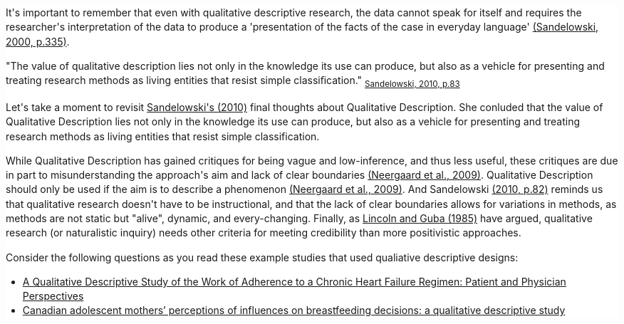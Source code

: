 </opt>


<opt text="Using a qualitative descriptive approach means that the researcher will not have to analyze or interpret the collected data.">

It's important to remember that even with qualitative descriptive research, the data cannot speak for itself and requires the researcher's interpretation of the data to produce a 'presentation of the facts of the case in everyday language' <a href="">(Sandelowski, 2000, p.335)</a>. 

</opt>

</choice>

</exercise>


<exercise id="10" title="Final Thoughts">

<qu> "The value of qualitative description lies not only in the knowledge its use can produce, but also as a vehicle for presenting and treating research methods as living entities that resist simple classiﬁcation."</qu>
<sub> [Sandelowski, 2010, p.83](http://resolver.scholarsportal.info.myaccess.library.utoronto.ca/resolve/01606891/v33i0001/77_wianqdr.xml) </sub> 

Let's take a moment to revisit [Sandelowski's (2010)](http://resolver.scholarsportal.info.myaccess.library.utoronto.ca/resolve/01606891/v33i0001/77_wianqdr.xml) final thoughts about Qualitative Description. She conluded that the value of Qualitative Description lies not only in the knowledge its use can produce, but also as a vehicle for presenting and treating research methods as living entities that resist simple classification. 

While Qualitative Description has gained critiques for being vague and low-inference, and thus less useful, these critiques are due in part to misunderstanding the approach's aim and lack of clear boundaries [(Neergaard et al., 2009)](https://bmcmedresmethodol.biomedcentral.com/articles/10.1186/1471-2288-9-52). Qualitative Description should only be used if the aim is to describe a phenomenon [(Neergaard et al., 2009)](https://bmcmedresmethodol.biomedcentral.com/articles/10.1186/1471-2288-9-52). And Sandelowski [(2010, p.82)](http://resolver.scholarsportal.info.myaccess.library.utoronto.ca/resolve/01606891/v33i0001/77_wianqdr.xml) reminds us that qualitative research doesn't have to be instructional, and that the lack of clear boundaries allows for variations in methods, as methods are not static but "alive", dynamic, and every-changing. Finally, as [Lincoln and Guba (1985)](https://onlinelibrary.wiley.com/doi/abs/10.1002/9781405165518.wbeosn006) have argued, qualitative research (or naturalistic inquiry) needs other criteria for meeting credibility than more positivistic approaches.  

</exercise>


<exercise id="11" title="Learning Activity">

Consider the following questions as you read these example studies that used qualiative descriptive designs:  

- [A Qualitative Descriptive Study of the Work of Adherence to a Chronic Heart Failure Regimen: Patient and Physician Perspectives](https://journals.lww.com/jcnjournal/fulltext/2009/07000/a_qualitative_descriptive_study_of_the_work_of.9.aspx)
- [Canadian adolescent mothers’ perceptions of influences on breastfeeding decisions: a qualitative descriptive study](https://bmcpregnancychildbirth.biomedcentral.com/articles/10.1186/1471-2393-12-149)

